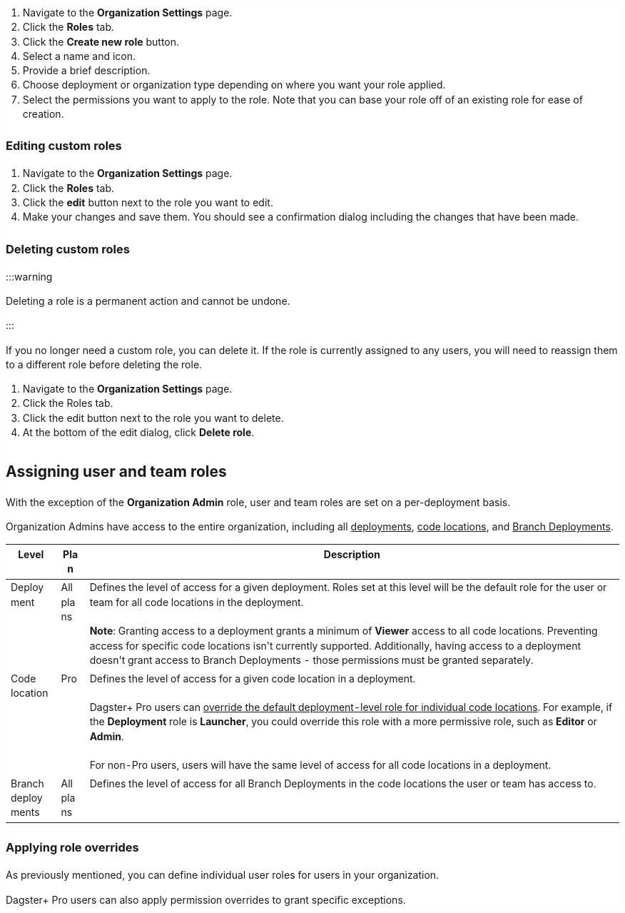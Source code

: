 1. Navigate to the **Organization Settings** page.
2. Click the **Roles** tab.
3. Click the **Create new role** button.
4. Select a name and icon.
5. Provide a brief description.
6. Choose deployment or organization type depending on where you want your role applied.
7. Select the permissions you want to apply to the role. Note that you can base your role off of an existing role for ease of creation.

### Editing custom roles

1. Navigate to the **Organization Settings** page.
2. Click the **Roles** tab.
3. Click the **edit** button next to the role you want to edit.
4. Make your changes and save them. You should see a confirmation dialog including the changes that have been made.

### Deleting custom roles

:::warning

Deleting a role is a permanent action and cannot be undone.

:::

If you no longer need a custom role, you can delete it. If the role is currently assigned to any users, you will need to reassign them to a different role before deleting the role.

1. Navigate to the **Organization Settings** page.
2. Click the Roles tab.
3. Click the edit button next to the role you want to delete.
4. At the bottom of the edit dialog, click **Delete role**.

## Assigning user and team roles

With the exception of the **Organization Admin** role, user and team roles are set on a per-deployment basis.

Organization Admins have access to the entire organization, including all [deployments](/deployment/dagster-plus/deploying-code/full-deployments), [code locations](/guides/build/projects), and [Branch Deployments](/deployment/dagster-plus/deploying-code/branch-deployments).

| Level              | Plan      | Description                                                                                                                                                                                                                                                                                                                                                                                                                                                                                                                             |
| ------------------ | --------- | --------------------------------------------------------------------------------------------------------------------------------------------------------------------------------------------------------------------------------------------------------------------------------------------------------------------------------------------------------------------------------------------------------------------------------------------------------------------------------------------------------------------------------------- |
| Deployment         | All plans | Defines the level of access for a given deployment. Roles set at this level will be the default role for the user or team for all code locations in the deployment. <br/><br/> <strong>Note</strong>: Granting access to a deployment grants a minimum of <strong>Viewer</strong> access to all code locations. Preventing access for specific code locations isn't currently supported. Additionally, having access to a deployment doesn't grant access to Branch Deployments - those permissions must be granted separately.         |
| Code location      | Pro       | Defines the level of access for a given code location in a deployment. <br/><br/> Dagster+ Pro users can [override the default deployment-level role for individual code locations](/guides/build/projects). For example, if the <strong>Deployment</strong> role is <strong>Launcher</strong>, you could override this role with a more permissive role, such as <strong>Editor</strong> or <strong>Admin</strong>. <br/><br/> For non-Pro users, users will have the same level of access for all code locations in a deployment. |
| Branch deployments | All plans | Defines the level of access for all Branch Deployments in the code locations the user or team has access to.                                                                                                                                                                                                                                                                                                                                                                                                                            |

### Applying role overrides

As previously mentioned, you can define individual user roles for users in your organization.

Dagster+ Pro users can also apply permission overrides to grant specific exceptions.
